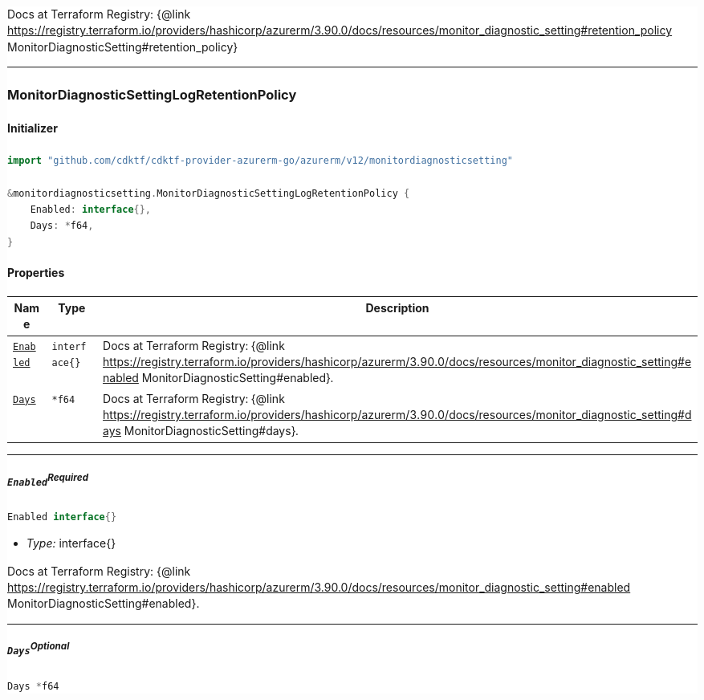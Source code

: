 Docs at Terraform Registry: {@link https://registry.terraform.io/providers/hashicorp/azurerm/3.90.0/docs/resources/monitor_diagnostic_setting#retention_policy MonitorDiagnosticSetting#retention_policy}

---

### MonitorDiagnosticSettingLogRetentionPolicy <a name="MonitorDiagnosticSettingLogRetentionPolicy" id="@cdktf/provider-azurerm.monitorDiagnosticSetting.MonitorDiagnosticSettingLogRetentionPolicy"></a>

#### Initializer <a name="Initializer" id="@cdktf/provider-azurerm.monitorDiagnosticSetting.MonitorDiagnosticSettingLogRetentionPolicy.Initializer"></a>

```go
import "github.com/cdktf/cdktf-provider-azurerm-go/azurerm/v12/monitordiagnosticsetting"

&monitordiagnosticsetting.MonitorDiagnosticSettingLogRetentionPolicy {
	Enabled: interface{},
	Days: *f64,
}
```

#### Properties <a name="Properties" id="Properties"></a>

| **Name** | **Type** | **Description** |
| --- | --- | --- |
| <code><a href="#@cdktf/provider-azurerm.monitorDiagnosticSetting.MonitorDiagnosticSettingLogRetentionPolicy.property.enabled">Enabled</a></code> | <code>interface{}</code> | Docs at Terraform Registry: {@link https://registry.terraform.io/providers/hashicorp/azurerm/3.90.0/docs/resources/monitor_diagnostic_setting#enabled MonitorDiagnosticSetting#enabled}. |
| <code><a href="#@cdktf/provider-azurerm.monitorDiagnosticSetting.MonitorDiagnosticSettingLogRetentionPolicy.property.days">Days</a></code> | <code>*f64</code> | Docs at Terraform Registry: {@link https://registry.terraform.io/providers/hashicorp/azurerm/3.90.0/docs/resources/monitor_diagnostic_setting#days MonitorDiagnosticSetting#days}. |

---

##### `Enabled`<sup>Required</sup> <a name="Enabled" id="@cdktf/provider-azurerm.monitorDiagnosticSetting.MonitorDiagnosticSettingLogRetentionPolicy.property.enabled"></a>

```go
Enabled interface{}
```

- *Type:* interface{}

Docs at Terraform Registry: {@link https://registry.terraform.io/providers/hashicorp/azurerm/3.90.0/docs/resources/monitor_diagnostic_setting#enabled MonitorDiagnosticSetting#enabled}.

---

##### `Days`<sup>Optional</sup> <a name="Days" id="@cdktf/provider-azurerm.monitorDiagnosticSetting.MonitorDiagnosticSettingLogRetentionPolicy.property.days"></a>

```go
Days *f64
```
